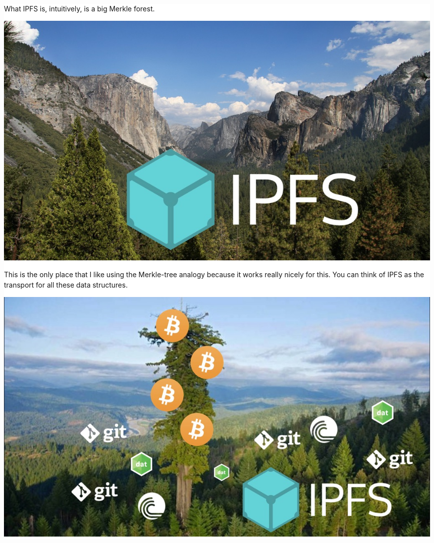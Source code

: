 What IPFS is, intuitively, is a big Merkle forest.

![](images/ipfs-011.container.camp.085.jpg)

This is the only place that I like using the Merkle-tree analogy because it works really nicely for this. You can think of IPFS as the transport for all these data structures.

![](images/ipfs-011.container.camp.086.jpg)
